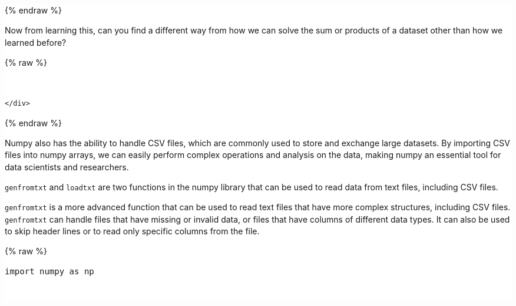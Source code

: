 </pre>
</div>
</div>

</div>
</div>

</div>
    {% endraw %}

<div class="cell border-box-sizing text_cell rendered"><div class="inner_cell">
<div class="text_cell_render border-box-sizing rendered_html">
<p>Now from learning this, can you find a different way from how we can solve the sum or products of a dataset other than how we learned before?</p>

</div>
</div>
</div>
    {% raw %}
    
<div class="cell border-box-sizing code_cell rendered">
<div class="input">

<div class="inner_cell">
    <div class="input_area">
<div class=" highlight hl-ipython3"><pre><span></span> 
</pre></div>

    </div>
</div>
</div>

</div>
    {% endraw %}

<div class="cell border-box-sizing text_cell rendered"><div class="inner_cell">
<div class="text_cell_render border-box-sizing rendered_html">
<p>Numpy also has the ability to handle CSV files, which are commonly used to store and exchange large datasets. By importing CSV files into numpy arrays, we can easily perform complex operations and analysis on the data, making numpy an essential tool for data scientists and researchers.</p>
<p><code>genfromtxt</code> and <code>loadtxt</code> are two functions in the numpy library that can be used to read data from text files, including CSV files.</p>

</div>
</div>
</div>
<div class="cell border-box-sizing text_cell rendered"><div class="inner_cell">
<div class="text_cell_render border-box-sizing rendered_html">
<p><code>genfromtxt</code> is a more advanced function that can be used to read text files that have more complex structures, including CSV files. <code>genfromtxt</code> can handle files that have missing or invalid data, or files that have columns of different data types. It can also be used to skip header lines or to read only specific columns from the file.</p>

</div>
</div>
</div>
    {% raw %}
    
<div class="cell border-box-sizing code_cell rendered">
<div class="input">

<div class="inner_cell">
    <div class="input_area">
<div class=" highlight hl-ipython3"><pre><span></span><span class="kn">import</span> <span class="nn">numpy</span> <span class="k">as</span> <span class="nn">np</span>
